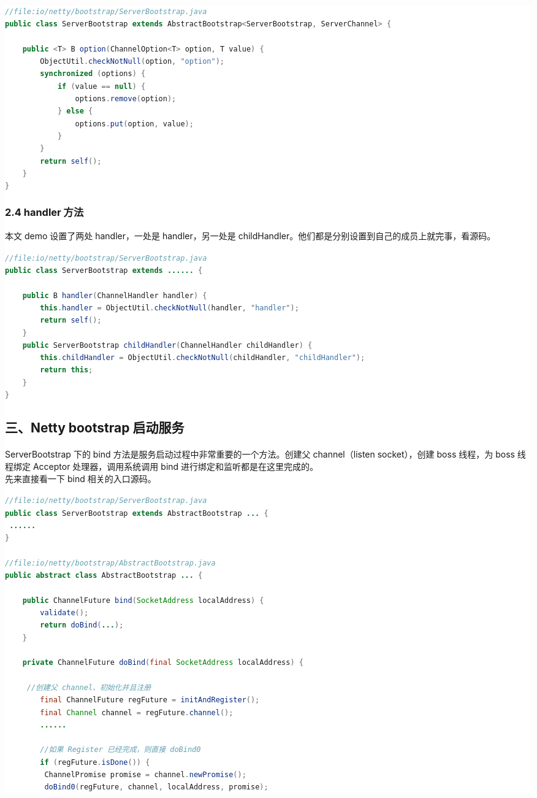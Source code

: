 ```java
//file:io/netty/bootstrap/ServerBootstrap.java
public class ServerBootstrap extends AbstractBootstrap<ServerBootstrap, ServerChannel> {

    public <T> B option(ChannelOption<T> option, T value) {
        ObjectUtil.checkNotNull(option, "option");
        synchronized (options) {
            if (value == null) {
                options.remove(option);
            } else {
                options.put(option, value);
            }
        }
        return self();
    }
}
```
<a name="vv6Yq"></a>
### 2.4 handler 方法
本文 demo 设置了两处 handler，一处是 handler，另一处是 childHandler。他们都是分别设置到自己的成员上就完事，看源码。
```java
//file:io/netty/bootstrap/ServerBootstrap.java
public class ServerBootstrap extends ...... {

    public B handler(ChannelHandler handler) {
        this.handler = ObjectUtil.checkNotNull(handler, "handler");
        return self();
    }
    public ServerBootstrap childHandler(ChannelHandler childHandler) {
        this.childHandler = ObjectUtil.checkNotNull(childHandler, "childHandler");
        return this;
    }
}
```
<a name="CPgI3"></a>
## 三、Netty bootstrap 启动服务
ServerBootstrap 下的 bind 方法是服务启动过程中非常重要的一个方法。创建父 channel（listen socket），创建 boss 线程，为 boss 线程绑定 Acceptor 处理器，调用系统调用 bind 进行绑定和监听都是在这里完成的。<br />先来直接看一下 bind 相关的入口源码。
```java
//file:io/netty/bootstrap/ServerBootstrap.java
public class ServerBootstrap extends AbstractBootstrap ... {
 ......
}

//file:io/netty/bootstrap/AbstractBootstrap.java
public abstract class AbstractBootstrap ... {

    public ChannelFuture bind(SocketAddress localAddress) {
        validate();
        return doBind(...);
    }

    private ChannelFuture doBind(final SocketAddress localAddress) {

     //创建父 channel、初始化并且注册
        final ChannelFuture regFuture = initAndRegister();
        final Channel channel = regFuture.channel();
        ......

        //如果 Register 已经完成，则直接 doBind0
        if (regFuture.isDone()) {
         ChannelPromise promise = channel.newPromise();
         doBind0(regFuture, channel, localAddress, promise);
```